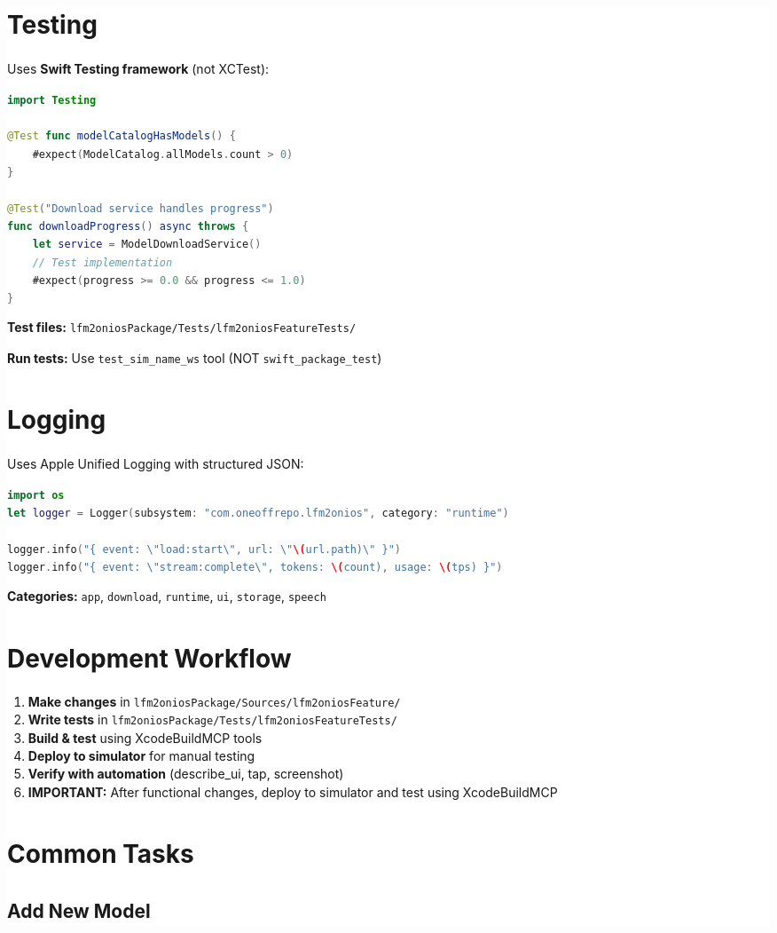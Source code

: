 # Testing

Uses **Swift Testing framework** (not XCTest):

```swift
import Testing

@Test func modelCatalogHasModels() {
    #expect(ModelCatalog.allModels.count > 0)
}

@Test("Download service handles progress")
func downloadProgress() async throws {
    let service = ModelDownloadService()
    // Test implementation
    #expect(progress >= 0.0 && progress <= 1.0)
}
```

**Test files:** `lfm2oniosPackage/Tests/lfm2oniosFeatureTests/`

**Run tests:** Use `test_sim_name_ws` tool (NOT `swift_package_test`)

# Logging

Uses Apple Unified Logging with structured JSON:

```swift
import os
let logger = Logger(subsystem: "com.oneoffrepo.lfm2onios", category: "runtime")

logger.info("{ event: \"load:start\", url: \"\(url.path)\" }")
logger.info("{ event: \"stream:complete\", tokens: \(count), usage: \(tps) }")
```

**Categories:** `app`, `download`, `runtime`, `ui`, `storage`, `speech`

# Development Workflow

1. **Make changes** in `lfm2oniosPackage/Sources/lfm2oniosFeature/`
2. **Write tests** in `lfm2oniosPackage/Tests/lfm2oniosFeatureTests/`
3. **Build & test** using XcodeBuildMCP tools
4. **Deploy to simulator** for manual testing
5. **Verify with automation** (describe_ui, tap, screenshot)
6. **IMPORTANT:** After functional changes, deploy to simulator and test using XcodeBuildMCP

# Common Tasks

## Add New Model
